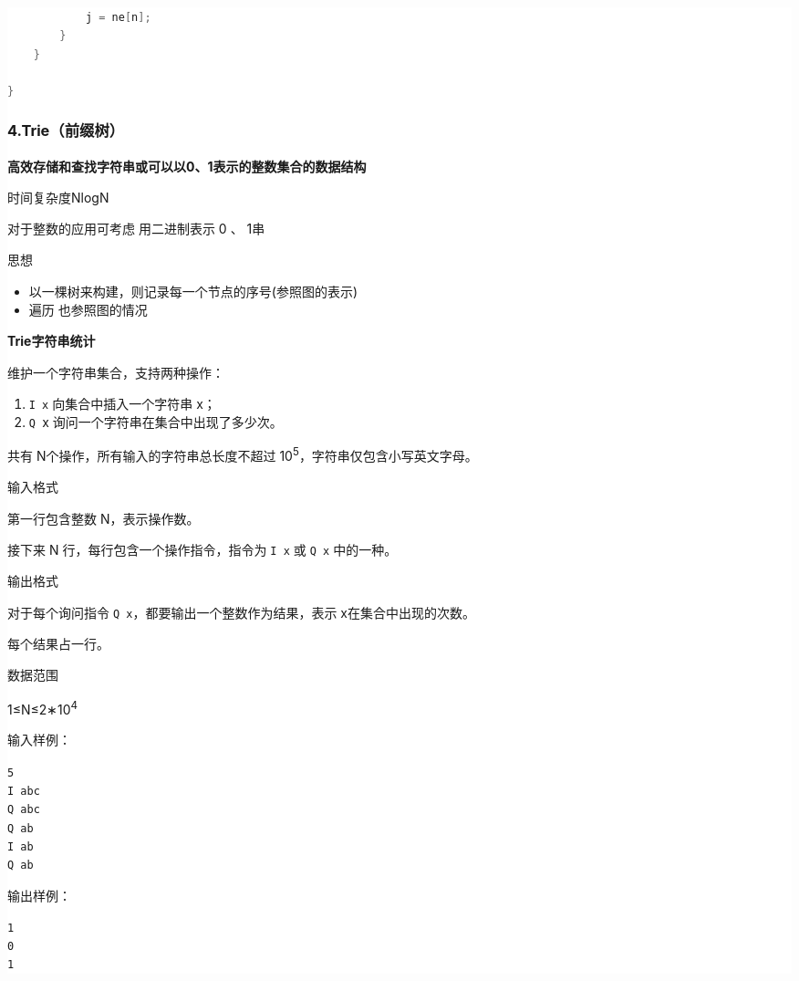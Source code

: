 ```c++
            j = ne[n];
        }
    }

}
```

### 4.Trie（前缀树）

**高效存储和查找字符串或可以以0、1表示的整数集合的数据结构**

时间复杂度NlogN

对于整数的应用可考虑 用二进制表示 0 、 1串

思想

- 以一棵树来构建，则记录每一个节点的序号(参照图的表示)
- 遍历 也参照图的情况

**Trie字符串统计**

维护一个字符串集合，支持两种操作：

1. `I x` 向集合中插入一个字符串 x；
2. `Q `x 询问一个字符串在集合中出现了多少次。

共有 N个操作，所有输入的字符串总长度不超过 10<sup>5</sup>，字符串仅包含小写英文字母。

输入格式

第一行包含整数 N，表示操作数。

接下来 N 行，每行包含一个操作指令，指令为 `I x` 或 `Q x` 中的一种。

输出格式

对于每个询问指令 `Q x`，都要输出一个整数作为结果，表示 x在集合中出现的次数。

每个结果占一行。

数据范围

1≤N≤2∗10<sup>4</sup>

输入样例：

```
5
I abc
Q abc
Q ab
I ab
Q ab
```

输出样例：

```
1
0
1
```
